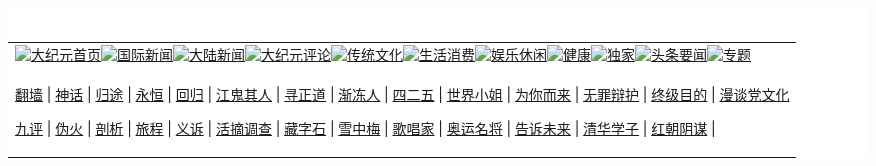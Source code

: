<a name="1" id="1" target="_blank">&nbsp;</a> <span id="1">&nbsp;</span><table align=center border="0"><tr><td colspan="2" VALIGN=TOP><a href="https://github.com/19920513/djy/blob/master/gb/nf1351518.md#1"><img src="https://raw.githubusercontent.com/19920513/www/master/t/djy/1.jpg" title="大纪元首页" alt="大纪元首页"></a><a href="https://github.com/19920513/djy/blob/master/gb/n24hr.md#1"><img src="https://raw.githubusercontent.com/19920513/www/master/t/djy/3.jpg" title="国际新闻" alt="国际新闻"></a><a href="https://github.com/19920513/djy/blob/master/gb/nsc413.md#1"><img src="https://raw.githubusercontent.com/19920513/www/master/t/djy/4.jpg" title="大陆新闻" alt="大陆新闻"></a><a href="https://github.com/19920513/djy/blob/master/gb/news392.md#1"><img src="https://raw.githubusercontent.com/19920513/www/master/t/djy/5.jpg" title="大纪元评论" alt="大纪元评论"></a><a href="https://github.com/19920513/djy/blob/master/gb/news2007.md#1"><img src="https://raw.githubusercontent.com/19920513/www/master/t/djy/6.jpg" title="传统文化" alt="传统文化"></a><a href="https://github.com/19920513/djy/blob/master/gb/news2008.md#1"><img src="https://raw.githubusercontent.com/19920513/www/master/t/djy/7.jpg" title="生活消费" alt="生活消费"></a><a href="https://github.com/19920513/djy/blob/master/gb/ncyule.md#1"><img src="https://raw.githubusercontent.com/19920513/www/master/t/djy/8.jpg" title="娱乐休闲" alt="娱乐休闲"></a><a href="https://github.com/19920513/djy/blob/master/gb/nsc1002.md#1"><img src="https://raw.githubusercontent.com/19920513/www/master/t/djy/9.jpg" title="健康" alt="健康"></a><a href="https://github.com/19920513/djy/blob/master/gb/nf6092.md#1"><img src="https://raw.githubusercontent.com/19920513/www/master/t/djy/10a.jpg" title="独家" alt="独家"></a><a href="https://github.com/19920513/djy/blob/master/gb/nf4514.md#1"><img src="https://raw.githubusercontent.com/19920513/www/master/t/djy/11.jpg" title="头条要闻" alt="头条要闻"></a><a href="https://github.com/19920513/djy/blob/master/gb/nf4389.md#1"><img src="https://raw.githubusercontent.com/19920513/www/master/t/djy/13.jpg" title="专题" alt="专题"></a></td></tr><tr><td colspan="2" VALIGN=TOP><p> <a href="https://github.com/19920513/www/blob/master/README.md#1" target="_blank">翻墙</a> | <a href="https://github.com/19920513/www/blob/master/README.md?fq#1" target="_blank">神话</a> | <a href="https://gitlab.com/Cordellguh/vdhG75Ez1eTyeZN/raw/master/public/hG75Ez1eTyeZN.webm" target="_blank">归途</a> | <a href="https://github.com/19920513/www/blob/master/README.md?fq#1" target="_blank">永恒</a> | <a href="https://gitlab.com/Domeniccqa/vdLijianhui-200804-720/raw/master/public/Lijianhui-200804-720.webm" target="_blank">回归</a> | <a href="https://gitlab.com/Dominic17763/vddmt/raw/master/public/dmt.webm" target="_blank">江鬼其人</a> | <a href="https://gitlab.com/Zhao2554765/szt/-/raw/main/public/szt.webm" target="_blank">寻正道</a> | <a href="https://gitlab.com/dqrqffxpspb/vdUc6y/raw/master/public/Uc6y.webm" target="_blank">渐冻人</a> | <a href="https://gitlab.com/Dixonweat/vd425/raw/master/public/425.webm" target="_blank">四二五</a> | <a href="https://gitlab.com/Domeniceg2/vdlin-720p/raw/master/public/lin-720p.webm" target="_blank">世界小姐</a> | <a href="https://github.com/19920513/www/blob/master/README.md?fq#1" target="_blank">为你而来</a> | <a href="https://gitlab.com/Cherlynjt4/vd5Vu3_XS2V/raw/master/public/5Vu3_XS2V.webm" target="_blank">无罪辩护</a> |  <a href="https://gitlab.com/Fergalfg4a/vdzjmd1_19/raw/master/public/zjmd1_19.webm" target="_blank">终级目的</a> | <a href="https://github.com/19920513/www/blob/master/README.md?fq#1" target="_blank">漫谈党文化</a></p><p><a href="https://github.com/19920513/www/blob/master/README.md?fq#1" target="_blank">九评</a> | <a href="https://gitlab.com/qwertyui12/ww/-/raw/main/Falsefire.mp4" target="_blank">伪火</a> | <a href="https://gitlab.com/Dodiegin6/vd1400forge-1210/raw/master/public/1400forge-1210.webm" target="_blank">剖析</a> | <a href="https://gitlab.com/Dirkchel/vd3-JTT_CN_MH-360p/raw/master/public/3-JTT_CN_MH-360p.webm" target="_blank">旅程</a> | <a href="https://gitlab.com/Donadfilb/vd5-YiSu_MH-360p/raw/master/public/5-YiSu_MH-360p.webm" target="_blank">义诉</a> | <a href="https://github.com/19920513/www/blob/master/README.md?fq#1" target="_blank">活摘调查</a> | <a href="https://gitlab.com/Cyrstalsd3/vdTdowhauWx9WiM/raw/master/public/TdowhauWx9WiM.webm" target="_blank">藏字石</a> | <a href="https://gitlab.com/Dominivwf6/vd1-Xuezhongmei_MH-360p/raw/master/public/1-Xuezhongmei_MH-360p.webm" target="_blank">雪中梅</a> | <a href="https://gitlab.com/Doloresank/vdguanguimin/raw/master/public/guanguimin.webm" target="_blank">歌唱家</a> | <a href="https://gitlab.com/Dongyril/vdhuangxiaomin-tuidang/raw/master/public/huangxiaomin-tuidang.webm" target="_blank">奥运名将</a> | <a href="https://github.com/19920513/www/blob/master/README.md?fq#1" target="_blank">告诉未来</a> | <a href="https://github.com/19920513/www/blob/master/README.md?fq#1" target="_blank">清华学子</a> | <a href="https://github.com/19920513/www/blob/master/README.md?fq#1" target="_blank">红朝阴谋</a> |